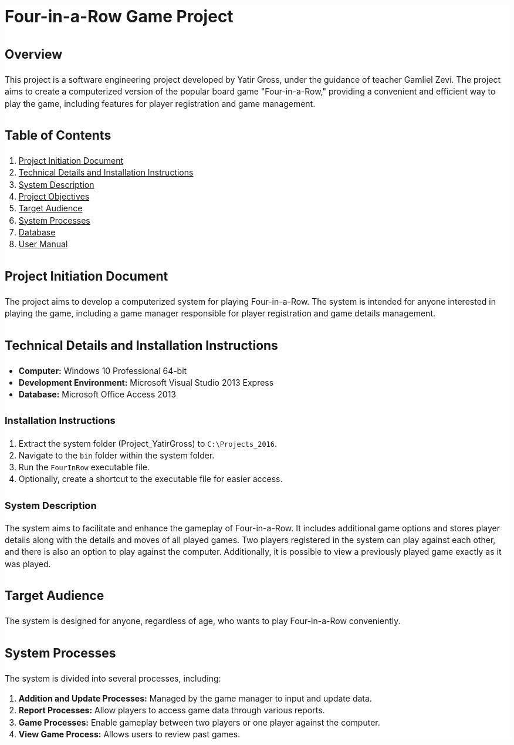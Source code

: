# Four-in-a-Row Game Project

## Overview
This project is a software engineering project developed by Yatir Gross, under the guidance of teacher Gamliel Zevi. The project aims to create a computerized version of the popular board game "Four-in-a-Row," providing a convenient and efficient way to play the game, including features for player registration and game management.

## Table of Contents
1. [Project Initiation Document](#project-initiation-document)
4. [Technical Details and Installation Instructions](#technical-details-and-installation-instructions)
7. [System Description](#system-description)
8. [Project Objectives](#project-objectives)
9. [Target Audience](#target-audience)
10. [System Processes](#system-processes)
11. [Database](#database)
12. [User Manual](#user-manual)

## Project Initiation Document
The project aims to develop a computerized system for playing Four-in-a-Row. The system is intended for anyone interested in playing the game, including a game manager responsible for player registration and game details management.

## Technical Details and Installation Instructions
- **Computer:** Windows 10 Professional 64-bit
- **Development Environment:** Microsoft Visual Studio 2013 Express
- **Database:** Microsoft Office Access 2013

### Installation Instructions
1. Extract the system folder (Project_YatirGross) to `C:\Projects_2016`.
2. Navigate to the `bin` folder within the system folder.
3. Run the `FourInRow` executable file.
4. Optionally, create a shortcut to the executable file for easier access.

### System Description
The system aims to facilitate and enhance the gameplay of Four-in-a-Row. It includes additional game options and stores player details along with the details and moves of all played games. Two players registered in the system can play against each other, and there is also an option to play against the computer. Additionally, it is possible to view a previously played game exactly as it was played.

## Target Audience
The system is designed for anyone, regardless of age, who wants to play Four-in-a-Row conveniently.

## System Processes
The system is divided into several processes, including:
1. **Addition and Update Processes:** Managed by the game manager to input and update data.
2. **Report Processes:** Allow players to access game data through various reports.
3. **Game Processes:** Enable gameplay between two players or one player against the computer.
4. **View Game Process:** Allows users to review past games.

